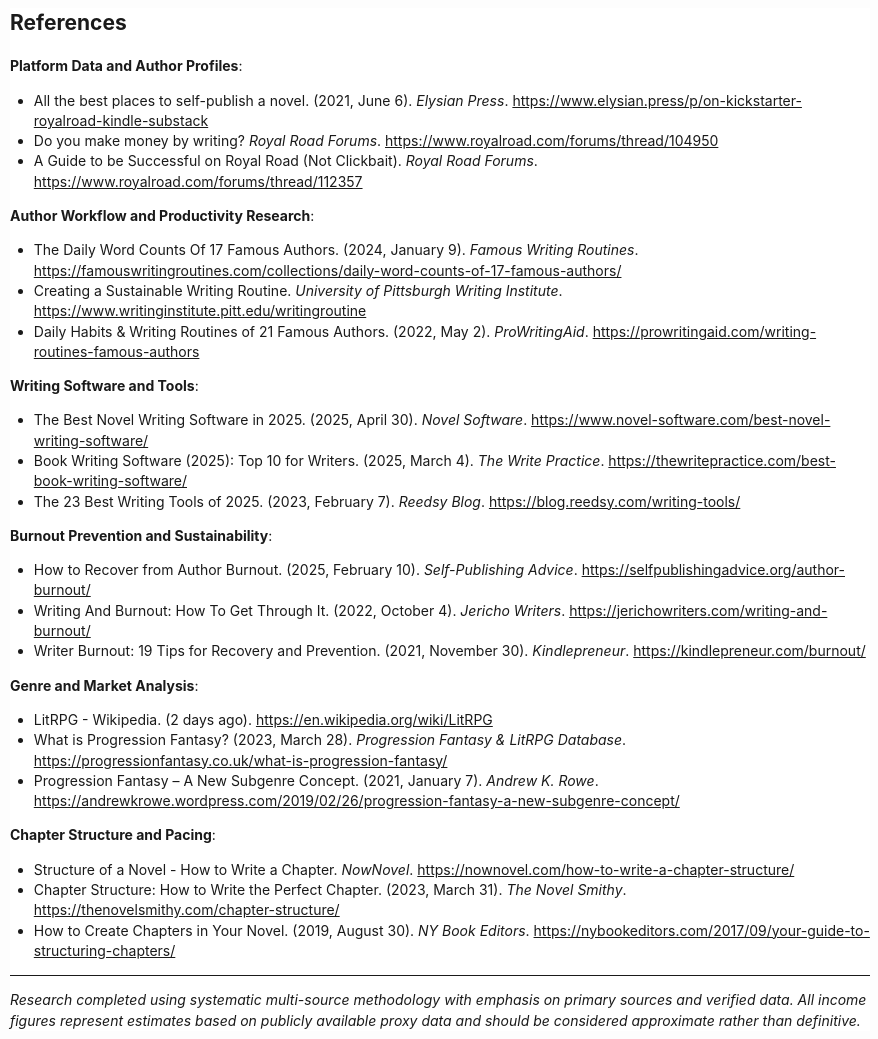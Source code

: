
## References

**Platform Data and Author Profiles**:
- All the best places to self-publish a novel. (2021, June 6). *Elysian Press*. https://www.elysian.press/p/on-kickstarter-royalroad-kindle-substack
- Do you make money by writing? *Royal Road Forums*. https://www.royalroad.com/forums/thread/104950
- A Guide to be Successful on Royal Road (Not Clickbait). *Royal Road Forums*. https://www.royalroad.com/forums/thread/112357

**Author Workflow and Productivity Research**:
- The Daily Word Counts Of 17 Famous Authors. (2024, January 9). *Famous Writing Routines*. https://famouswritingroutines.com/collections/daily-word-counts-of-17-famous-authors/
- Creating a Sustainable Writing Routine. *University of Pittsburgh Writing Institute*. https://www.writinginstitute.pitt.edu/writingroutine
- Daily Habits & Writing Routines of 21 Famous Authors. (2022, May 2). *ProWritingAid*. https://prowritingaid.com/writing-routines-famous-authors

**Writing Software and Tools**:
- The Best Novel Writing Software in 2025. (2025, April 30). *Novel Software*. https://www.novel-software.com/best-novel-writing-software/
- Book Writing Software (2025): Top 10 for Writers. (2025, March 4). *The Write Practice*. https://thewritepractice.com/best-book-writing-software/
- The 23 Best Writing Tools of 2025. (2023, February 7). *Reedsy Blog*. https://blog.reedsy.com/writing-tools/

**Burnout Prevention and Sustainability**:
- How to Recover from Author Burnout. (2025, February 10). *Self-Publishing Advice*. https://selfpublishingadvice.org/author-burnout/
- Writing And Burnout: How To Get Through It. (2022, October 4). *Jericho Writers*. https://jerichowriters.com/writing-and-burnout/
- Writer Burnout: 19 Tips for Recovery and Prevention. (2021, November 30). *Kindlepreneur*. https://kindlepreneur.com/burnout/

**Genre and Market Analysis**:
- LitRPG - Wikipedia. (2 days ago). https://en.wikipedia.org/wiki/LitRPG
- What is Progression Fantasy? (2023, March 28). *Progression Fantasy & LitRPG Database*. https://progressionfantasy.co.uk/what-is-progression-fantasy/
- Progression Fantasy – A New Subgenre Concept. (2021, January 7). *Andrew K. Rowe*. https://andrewkrowe.wordpress.com/2019/02/26/progression-fantasy-a-new-subgenre-concept/

**Chapter Structure and Pacing**:
- Structure of a Novel - How to Write a Chapter. *NowNovel*. https://nownovel.com/how-to-write-a-chapter-structure/
- Chapter Structure: How to Write the Perfect Chapter. (2023, March 31). *The Novel Smithy*. https://thenovelsmithy.com/chapter-structure/
- How to Create Chapters in Your Novel. (2019, August 30). *NY Book Editors*. https://nybookeditors.com/2017/09/your-guide-to-structuring-chapters/

---

*Research completed using systematic multi-source methodology with emphasis on primary sources and verified data. All income figures represent estimates based on publicly available proxy data and should be considered approximate rather than definitive.*
